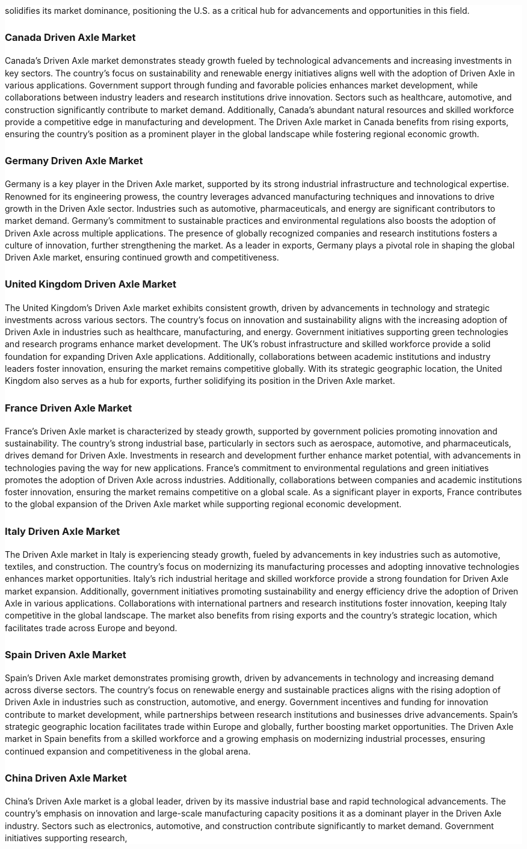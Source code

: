 solidifies its market dominance, positioning the U.S. as a critical hub for advancements and opportunities in this field.</p><h3>Canada Driven Axle Market</h3><p>Canada&rsquo;s Driven Axle market demonstrates steady growth fueled by technological advancements and increasing investments in key sectors. The country&rsquo;s focus on sustainability and renewable energy initiatives aligns well with the adoption of Driven Axle in various applications. Government support through funding and favorable policies enhances market development, while collaborations between industry leaders and research institutions drive innovation. Sectors such as healthcare, automotive, and construction significantly contribute to market demand. Additionally, Canada&rsquo;s abundant natural resources and skilled workforce provide a competitive edge in manufacturing and development. The Driven Axle market in Canada benefits from rising exports, ensuring the country&rsquo;s position as a prominent player in the global landscape while fostering regional economic growth.</p><h3>Germany Driven Axle Market</h3><p>Germany is a key player in the Driven Axle market, supported by its strong industrial infrastructure and technological expertise. Renowned for its engineering prowess, the country leverages advanced manufacturing techniques and innovations to drive growth in the Driven Axle sector. Industries such as automotive, pharmaceuticals, and energy are significant contributors to market demand. Germany&rsquo;s commitment to sustainable practices and environmental regulations also boosts the adoption of Driven Axle across multiple applications. The presence of globally recognized companies and research institutions fosters a culture of innovation, further strengthening the market. As a leader in exports, Germany plays a pivotal role in shaping the global Driven Axle market, ensuring continued growth and competitiveness.</p><h3>United Kingdom Driven Axle Market</h3><p>The United Kingdom&rsquo;s Driven Axle market exhibits consistent growth, driven by advancements in technology and strategic investments across various sectors. The country&rsquo;s focus on innovation and sustainability aligns with the increasing adoption of Driven Axle in industries such as healthcare, manufacturing, and energy. Government initiatives supporting green technologies and research programs enhance market development. The UK&rsquo;s robust infrastructure and skilled workforce provide a solid foundation for expanding Driven Axle applications. Additionally, collaborations between academic institutions and industry leaders foster innovation, ensuring the market remains competitive globally. With its strategic geographic location, the United Kingdom also serves as a hub for exports, further solidifying its position in the Driven Axle market.</p><h3>France Driven Axle Market</h3><p>France&rsquo;s Driven Axle market is characterized by steady growth, supported by government policies promoting innovation and sustainability. The country&rsquo;s strong industrial base, particularly in sectors such as aerospace, automotive, and pharmaceuticals, drives demand for Driven Axle. Investments in research and development further enhance market potential, with advancements in technologies paving the way for new applications. France&rsquo;s commitment to environmental regulations and green initiatives promotes the adoption of Driven Axle across industries. Additionally, collaborations between companies and academic institutions foster innovation, ensuring the market remains competitive on a global scale. As a significant player in exports, France contributes to the global expansion of the Driven Axle market while supporting regional economic development.</p><h3>Italy Driven Axle Market</h3><p>The Driven Axle market in Italy is experiencing steady growth, fueled by advancements in key industries such as automotive, textiles, and construction. The country&rsquo;s focus on modernizing its manufacturing processes and adopting innovative technologies enhances market opportunities. Italy&rsquo;s rich industrial heritage and skilled workforce provide a strong foundation for Driven Axle market expansion. Additionally, government initiatives promoting sustainability and energy efficiency drive the adoption of Driven Axle in various applications. Collaborations with international partners and research institutions foster innovation, keeping Italy competitive in the global landscape. The market also benefits from rising exports and the country&rsquo;s strategic location, which facilitates trade across Europe and beyond.</p><h3>Spain Driven Axle Market</h3><p>Spain&rsquo;s Driven Axle market demonstrates promising growth, driven by advancements in technology and increasing demand across diverse sectors. The country&rsquo;s focus on renewable energy and sustainable practices aligns with the rising adoption of Driven Axle in industries such as construction, automotive, and energy. Government incentives and funding for innovation contribute to market development, while partnerships between research institutions and businesses drive advancements. Spain&rsquo;s strategic geographic location facilitates trade within Europe and globally, further boosting market opportunities. The Driven Axle market in Spain benefits from a skilled workforce and a growing emphasis on modernizing industrial processes, ensuring continued expansion and competitiveness in the global arena.</p><h3>China Driven Axle Market</h3><p>China&rsquo;s Driven Axle market is a global leader, driven by its massive industrial base and rapid technological advancements. The country&rsquo;s emphasis on innovation and large-scale manufacturing capacity positions it as a dominant player in the Driven Axle industry. Sectors such as electronics, automotive, and construction contribute significantly to market demand. Government initiatives supporting research,